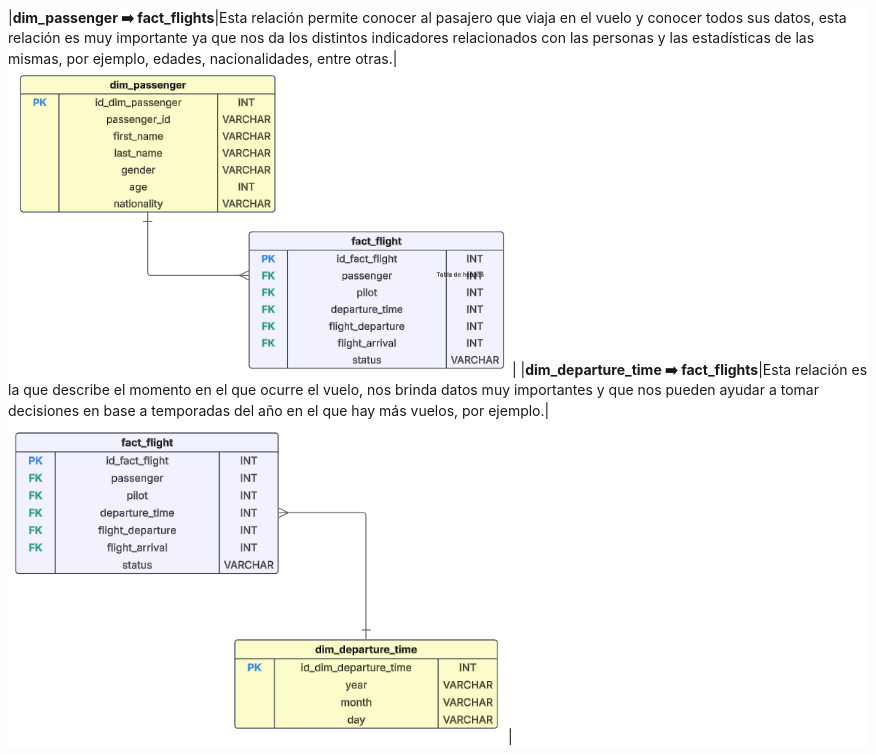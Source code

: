 |**dim_passenger ➡️ fact_flights**|Esta relación permite conocer al pasajero que viaja en el vuelo y conocer todos sus datos, esta relación es muy importante ya que nos da los distintos indicadores relacionados con las personas y las estadísticas de las mismas, por ejemplo, edades, nacionalidades, entre otras.|<img src="images/rel1.png" alt="drawing" width="500"> |
|**dim_departure_time ➡️ fact_flights**|Esta relación es la que describe el momento en el que ocurre el vuelo, nos brinda datos muy importantes y que nos pueden ayudar a tomar decisiones en base a temporadas del año en el que hay más vuelos, por ejemplo.|<img src="images/rel4.png" alt="drawing" width="500">|